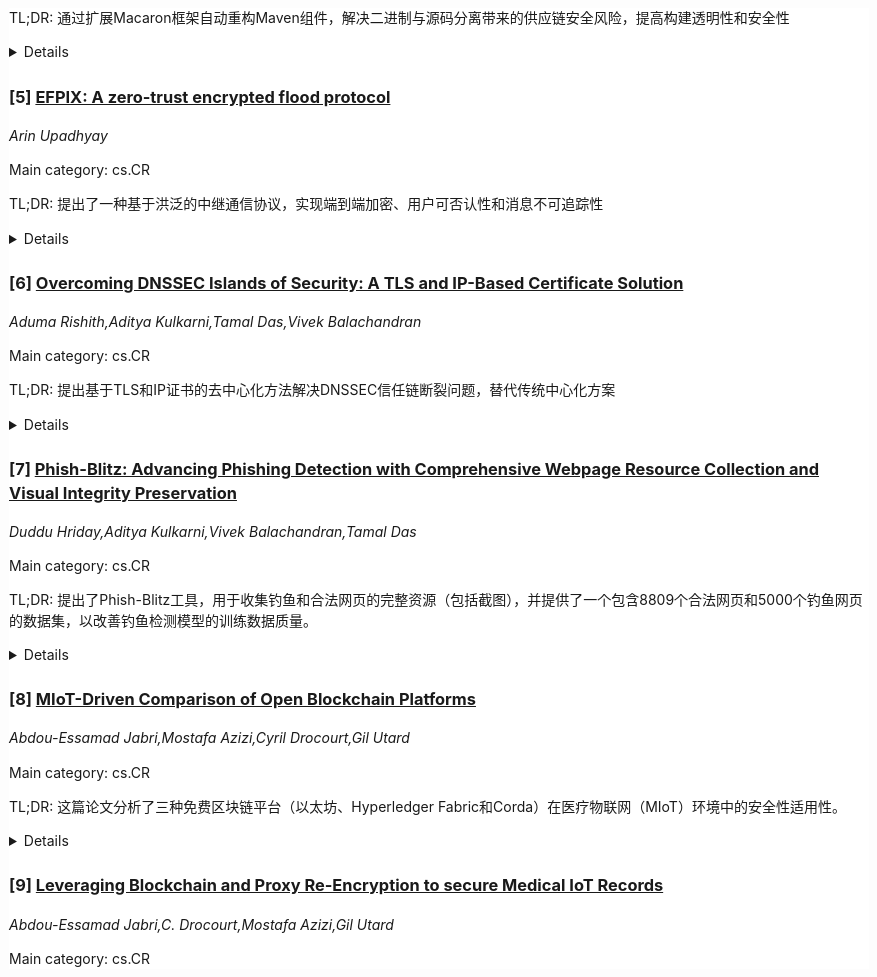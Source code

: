 TL;DR: 通过扩展Macaron框架自动重构Maven组件，解决二进制与源码分离带来的供应链安全风险，提高构建透明性和安全性


<details><summary>Details</summary></details>


### [5] [EFPIX: A zero-trust encrypted flood protocol](https://arxiv.org/abs/2509.08248)
*Arin Upadhyay*

Main category: cs.CR

TL;DR: 提出了一种基于洪泛的中继通信协议，实现端到端加密、用户可否认性和消息不可追踪性


<details><summary>Details</summary></details>


### [6] [Overcoming DNSSEC Islands of Security: A TLS and IP-Based Certificate Solution](https://arxiv.org/abs/2509.08364)
*Aduma Rishith,Aditya Kulkarni,Tamal Das,Vivek Balachandran*

Main category: cs.CR

TL;DR: 提出基于TLS和IP证书的去中心化方法解决DNSSEC信任链断裂问题，替代传统中心化方案


<details><summary>Details</summary></details>


### [7] [Phish-Blitz: Advancing Phishing Detection with Comprehensive Webpage Resource Collection and Visual Integrity Preservation](https://arxiv.org/abs/2509.08375)
*Duddu Hriday,Aditya Kulkarni,Vivek Balachandran,Tamal Das*

Main category: cs.CR

TL;DR: 提出了Phish-Blitz工具，用于收集钓鱼和合法网页的完整资源（包括截图），并提供了一个包含8809个合法网页和5000个钓鱼网页的数据集，以改善钓鱼检测模型的训练数据质量。


<details><summary>Details</summary></details>


### [8] [MIoT-Driven Comparison of Open Blockchain Platforms](https://arxiv.org/abs/2509.08399)
*Abdou-Essamad Jabri,Mostafa Azizi,Cyril Drocourt,Gil Utard*

Main category: cs.CR

TL;DR: 这篇论文分析了三种免费区块链平台（以太坊、Hyperledger Fabric和Corda）在医疗物联网（MIoT）环境中的安全性适用性。


<details><summary>Details</summary></details>


### [9] [Leveraging Blockchain and Proxy Re-Encryption to secure Medical IoT Records](https://arxiv.org/abs/2509.08402)
*Abdou-Essamad Jabri,C. Drocourt,Mostafa Azizi,Gil Utard*

Main category: cs.CR
